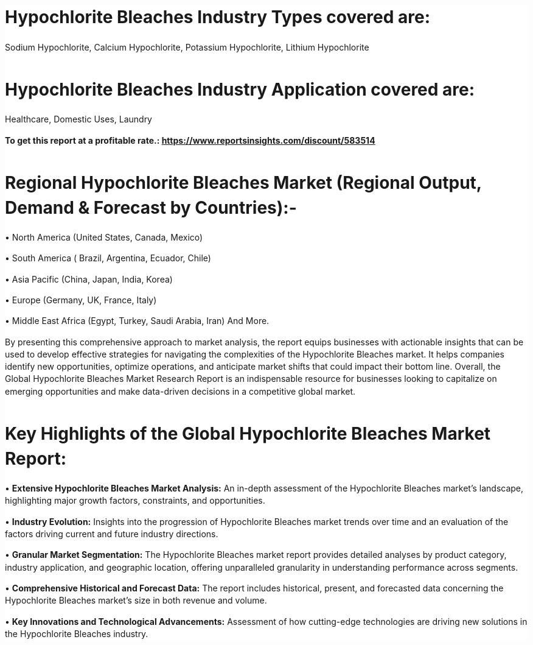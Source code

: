 # <strong>Hypochlorite Bleaches Industry Types covered are:</strong>

Sodium Hypochlorite, Calcium Hypochlorite, Potassium Hypochlorite, Lithium Hypochlorite

# <strong>Hypochlorite Bleaches Industry Application covered are:</strong>

Healthcare, Domestic Uses, Laundry

<strong>To get this report at a profitable rate.: <a href=https://www.reportsinsights.com/discount/583514>https://www.reportsinsights.com/discount/583514</a></strong></font>

# <strong>Regional Hypochlorite Bleaches Market (Regional Output, Demand &amp; Forecast by Countries):-</strong>

• North America (United States, Canada, Mexico)

• South America ( Brazil, Argentina, Ecuador, Chile)

• Asia Pacific (China, Japan, India, Korea)

• Europe (Germany, UK, France, Italy)

• Middle East Africa (Egypt, Turkey, Saudi Arabia, Iran) And More.

By presenting this comprehensive approach to market analysis, the report equips businesses with actionable insights that can be used to develop effective strategies for navigating the complexities of the Hypochlorite Bleaches market. It helps companies identify new opportunities, optimize operations, and anticipate market shifts that could impact their bottom line. Overall, the Global Hypochlorite Bleaches Market Research Report is an indispensable resource for businesses looking to capitalize on emerging opportunities and make data-driven decisions in a competitive global market.

# <strong>Key Highlights of the Global Hypochlorite Bleaches Market Report:</strong>

• <strong>Extensive Hypochlorite Bleaches Market Analysis:</strong> An in-depth assessment of the Hypochlorite Bleaches market’s landscape, highlighting major growth factors, constraints, and opportunities.

• <strong>Industry Evolution:</strong> Insights into the progression of Hypochlorite Bleaches market trends over time and an evaluation of the factors driving current and future industry directions.

• <strong>Granular Market Segmentation:</strong> The Hypochlorite Bleaches market report provides detailed analyses by product category, industry application, and geographic location, offering unparalleled granularity in understanding performance across segments.

• <strong>Comprehensive Historical and Forecast Data:</strong> The report includes historical, present, and forecasted data concerning the Hypochlorite Bleaches market’s size in both revenue and volume.

• <strong>Key Innovations and Technological Advancements:</strong> Assessment of how cutting-edge technologies are driving new solutions in the Hypochlorite Bleaches industry.
